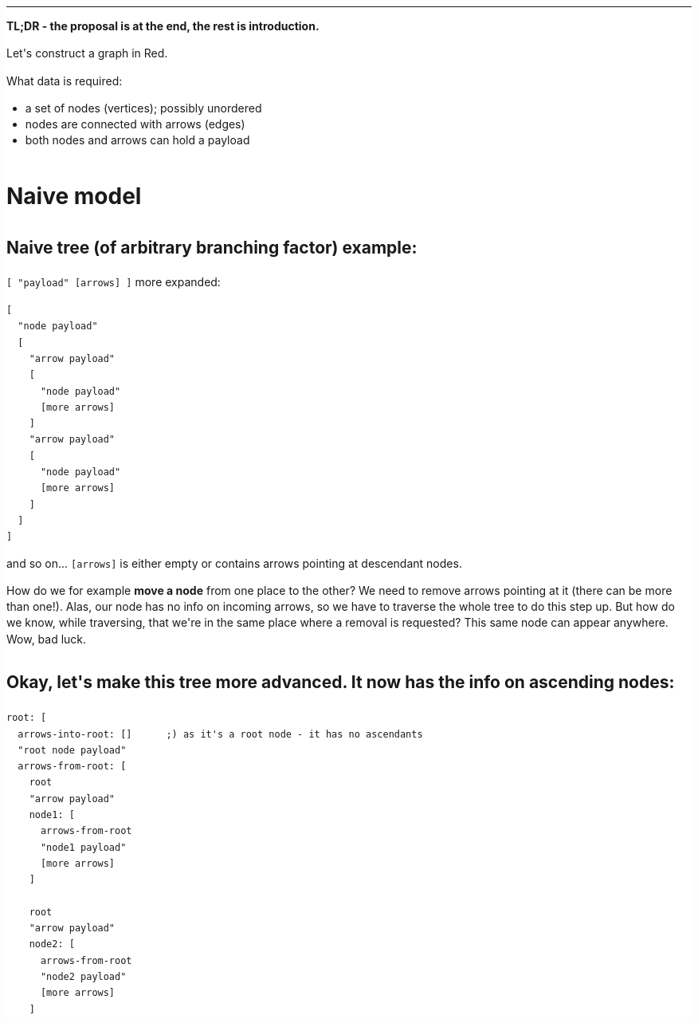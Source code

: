----
**TL;DR - the proposal is at the end, the rest is introduction.**

Let's construct a graph in Red.

What data is required:
- a set of nodes (vertices); possibly unordered
- nodes are connected with arrows (edges)
- both nodes and arrows can hold a payload

# Naive model

## Naive tree (of arbitrary branching factor) example:

`[ "payload" [arrows] ]`
more expanded:
```
[
  "node payload"
  [
    "arrow payload"
    [
      "node payload"
      [more arrows]
    ]
    "arrow payload"
    [
      "node payload"
      [more arrows]
    ]
  ]
]
```
and so on... `[arrows]` is either empty or contains arrows pointing at descendant nodes.

How do we for example **move a node** from one place to the other?
We need to remove arrows pointing at it (there can be more than one!). Alas, our node has no info on incoming arrows, so we have to traverse the whole tree to do this step up. But how do we know, while traversing, that we're in the same place where a removal is requested? This same node can appear anywhere. Wow, bad luck.

## Okay, let's make this tree **more advanced**. It now has the info on ascending nodes:
```
root: [ 
  arrows-into-root: []      ;) as it's a root node - it has no ascendants
  "root node payload"
  arrows-from-root: [
    root
    "arrow payload"
    node1: [
      arrows-from-root
      "node1 payload"
      [more arrows]
    ]

    root
    "arrow payload"
    node2: [
      arrows-from-root
      "node2 payload"
      [more arrows]
    ]
```